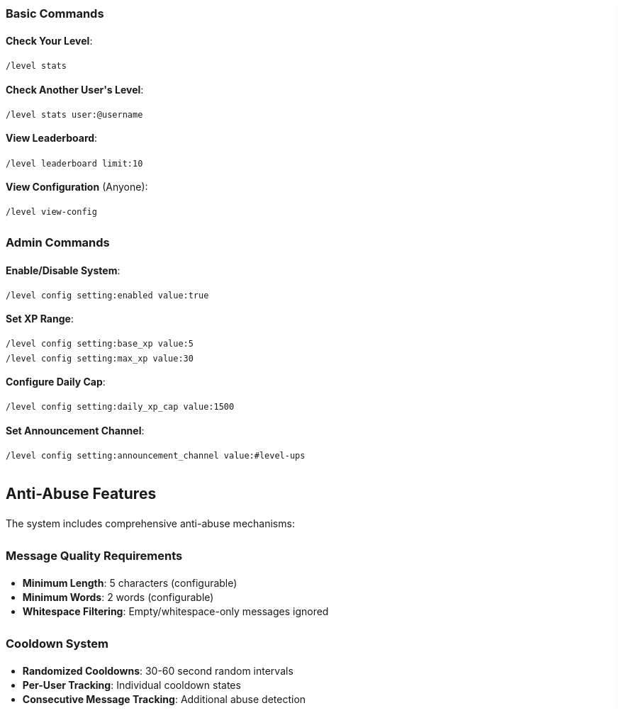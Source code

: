 ### Basic Commands

**Check Your Level**:
```
/level stats
```

**Check Another User's Level**:
```
/level stats user:@username
```

**View Leaderboard**:
```
/level leaderboard limit:10
```

**View Configuration** (Anyone):
```
/level view-config
```

### Admin Commands

**Enable/Disable System**:
```
/level config setting:enabled value:true
```

**Set XP Range**:
```
/level config setting:base_xp value:5
/level config setting:max_xp value:30
```

**Configure Daily Cap**:
```
/level config setting:daily_xp_cap value:1500
```

**Set Announcement Channel**:
```
/level config setting:announcement_channel value:#level-ups
```

## Anti-Abuse Features

The system includes comprehensive anti-abuse mechanisms:

### Message Quality Requirements
- **Minimum Length**: 5 characters (configurable)
- **Minimum Words**: 2 words (configurable)
- **Whitespace Filtering**: Empty/whitespace-only messages ignored

### Cooldown System
- **Randomized Cooldowns**: 30-60 second random intervals
- **Per-User Tracking**: Individual cooldown states
- **Consecutive Message Tracking**: Additional abuse detection
